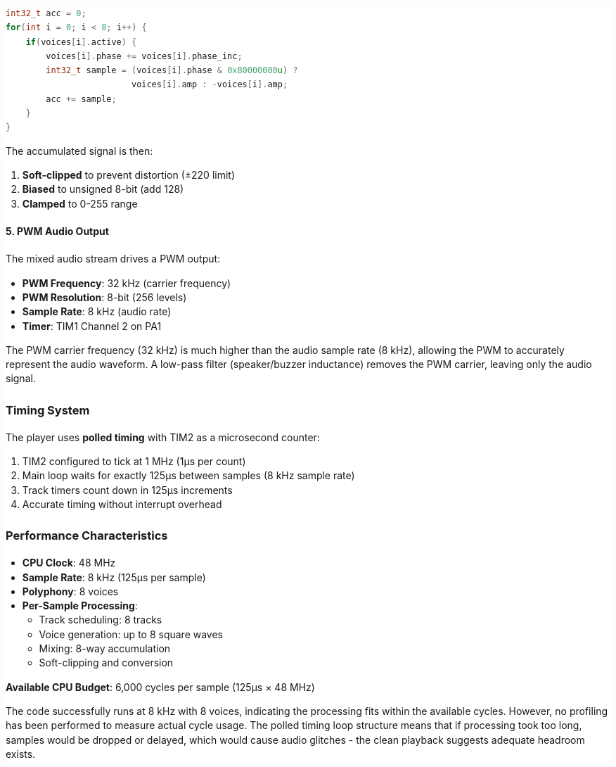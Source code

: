 ```cpp
int32_t acc = 0;
for(int i = 0; i < 8; i++) {
    if(voices[i].active) {
        voices[i].phase += voices[i].phase_inc;
        int32_t sample = (voices[i].phase & 0x80000000u) ? 
                         voices[i].amp : -voices[i].amp;
        acc += sample;
    }
}
```

The accumulated signal is then:
1. **Soft-clipped** to prevent distortion (±220 limit)
2. **Biased** to unsigned 8-bit (add 128)
3. **Clamped** to 0-255 range

#### 5. PWM Audio Output

The mixed audio stream drives a PWM output:

- **PWM Frequency**: 32 kHz (carrier frequency)
- **PWM Resolution**: 8-bit (256 levels)
- **Sample Rate**: 8 kHz (audio rate)
- **Timer**: TIM1 Channel 2 on PA1

The PWM carrier frequency (32 kHz) is much higher than the audio sample rate (8 kHz), allowing the PWM to accurately represent the audio waveform. A low-pass filter (speaker/buzzer inductance) removes the PWM carrier, leaving only the audio signal.

### Timing System

The player uses **polled timing** with TIM2 as a microsecond counter:

1. TIM2 configured to tick at 1 MHz (1μs per count)
2. Main loop waits for exactly 125μs between samples (8 kHz sample rate)
3. Track timers count down in 125μs increments
4. Accurate timing without interrupt overhead

### Performance Characteristics

- **CPU Clock**: 48 MHz
- **Sample Rate**: 8 kHz (125μs per sample)
- **Polyphony**: 8 voices
- **Per-Sample Processing**:
  - Track scheduling: 8 tracks
  - Voice generation: up to 8 square waves
  - Mixing: 8-way accumulation
  - Soft-clipping and conversion

**Available CPU Budget**: 6,000 cycles per sample (125μs × 48 MHz)

The code successfully runs at 8 kHz with 8 voices, indicating the processing fits within the available cycles. However, no profiling has been performed to measure actual cycle usage. The polled timing loop structure means that if processing took too long, samples would be dropped or delayed, which would cause audio glitches - the clean playback suggests adequate headroom exists.
